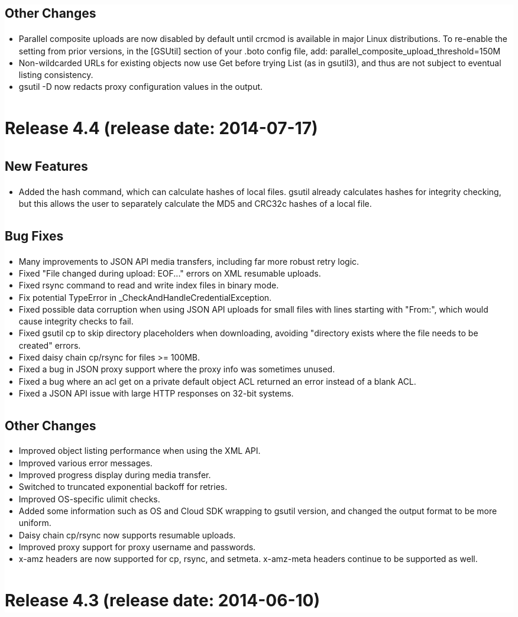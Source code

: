 Other Changes
-------------
- Parallel composite uploads are now disabled by default until crcmod is
  available in major Linux distributions. To re-enable the setting from
  prior versions, in the [GSUtil] section of your .boto config file, add:
  parallel_composite_upload_threshold=150M
- Non-wildcarded URLs for existing objects now use Get before trying List
  (as in gsutil3), and thus are not subject to eventual listing consistency.
- gsutil -D now redacts proxy configuration values in the output.

Release 4.4 (release date: 2014-07-17)
=======================================

New Features
------------
- Added the hash command, which can calculate hashes of local files.
  gsutil already calculates hashes for integrity checking, but this allows
  the user to separately calculate the MD5 and CRC32c hashes of a local file.

Bug Fixes
---------
- Many improvements to JSON API media transfers, including far
  more robust retry logic.
- Fixed "File changed during upload: EOF..." errors on XML resumable uploads.
- Fixed rsync command to read and write index files in binary mode.
- Fix potential TypeError in _CheckAndHandleCredentialException.
- Fixed possible data corruption when using JSON API uploads for
  small files with lines starting with "From:", which would cause
  integrity checks to fail.
- Fixed gsutil cp to skip directory placeholders when downloading, avoiding
  "directory exists where the file needs to be created" errors.
- Fixed daisy chain cp/rsync for files >= 100MB.
- Fixed a bug in JSON proxy support where the proxy info was sometimes unused.
- Fixed a bug where an acl get on a private default object ACL returned an
  error instead of a blank ACL.
- Fixed a JSON API issue with large HTTP responses on 32-bit systems.

Other Changes
-------------
- Improved object listing performance when using the XML API.
- Improved various error messages.
- Improved progress display during media transfer.
- Switched to truncated exponential backoff for retries.
- Improved OS-specific ulimit checks.
- Added some information such as OS and Cloud SDK wrapping to gsutil version,
  and changed the output format to be more uniform.
- Daisy chain cp/rsync now supports resumable uploads.
- Improved proxy support for proxy username and passwords.
- x-amz headers are now supported for cp, rsync, and setmeta.  x-amz-meta
  headers continue to be supported as well.

Release 4.3 (release date: 2014-06-10)
=======================================
